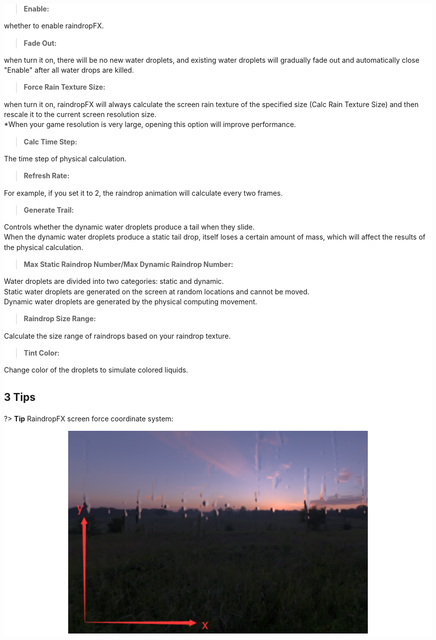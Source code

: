 > **Enable:**   

whether to enable raindropFX.  

> **Fade Out:**   

when turn it on, there will be no new water droplets, and existing water droplets will gradually fade out and automatically close "Enable" after all water drops are killed.  

> **Force Rain Texture Size:**   

when turn it on, raindropFX will always calculate the screen rain texture of the specified size (Calc Rain Texture Size) and then rescale it to the current screen resolution size.  
*When your game resolution is very large, opening this option will improve performance.  

> **Calc Time Step:**   

The time step of physical calculation.  

> **Refresh Rate:**   

For example, if you set it to 2, the raindrop animation will calculate every two frames.  

> **Generate Trail:**   

Controls whether the dynamic water droplets produce a tail when they slide.  
When the dynamic water droplets produce a static tail drop, itself loses a certain amount of mass, which will affect the results of the physical calculation.  

> **Max Static Raindrop Number/Max Dynamic Raindrop Number:**   

Water droplets are divided into two categories: static and dynamic.  
Static water droplets are generated on the screen at random locations and cannot be moved.  
Dynamic water droplets are generated by the physical computing movement.  

> **Raindrop Size Range:**   

Calculate the size range of raindrops based on your raindrop texture.  

> **Tint Color:**   

Change color of the droplets to simulate colored liquids.  

## 3 Tips
?> **Tip** RaindropFX screen force coordinate system:
<div align=center><img width="70%" src="_pics/RFXL/7.png"/></div>
